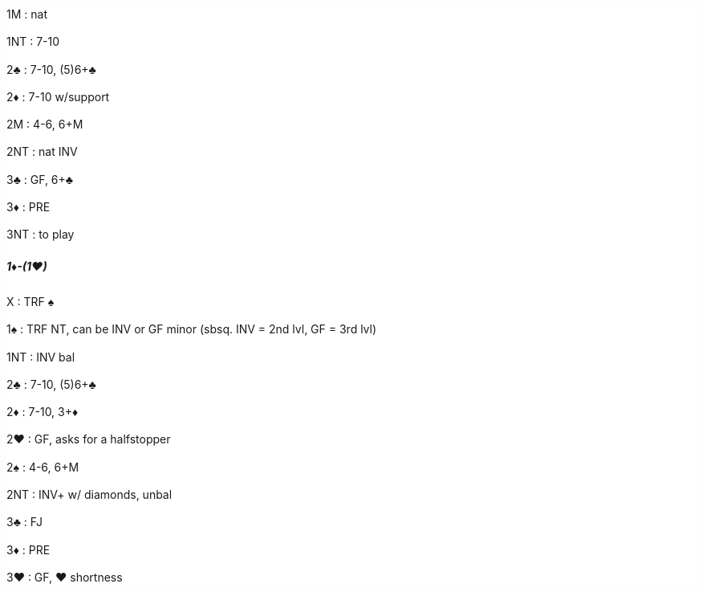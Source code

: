 1M
: nat

1NT
: 7-10

2♣
: 7-10, (5)6+♣

2♦
: 7-10 w/support

2M
: 4-6, 6+M

2NT
: nat INV

3♣
: GF, 6+♣

3♦
: PRE

3NT
: to play

##### 1♦-(1♥)

X
: TRF ♠

1♠
: TRF NT, can be INV or GF minor (sbsq. INV = 2nd lvl, GF = 3rd lvl)

1NT
: INV bal

2♣
: 7-10, (5)6+♣

2♦
: 7-10, 3+♦

2♥
: GF, asks for a halfstopper

2♠
: 4-6, 6+M

2NT
: INV+ w/ diamonds, unbal

3♣
: FJ

3♦
: PRE

3♥
: GF, ♥ shortness
